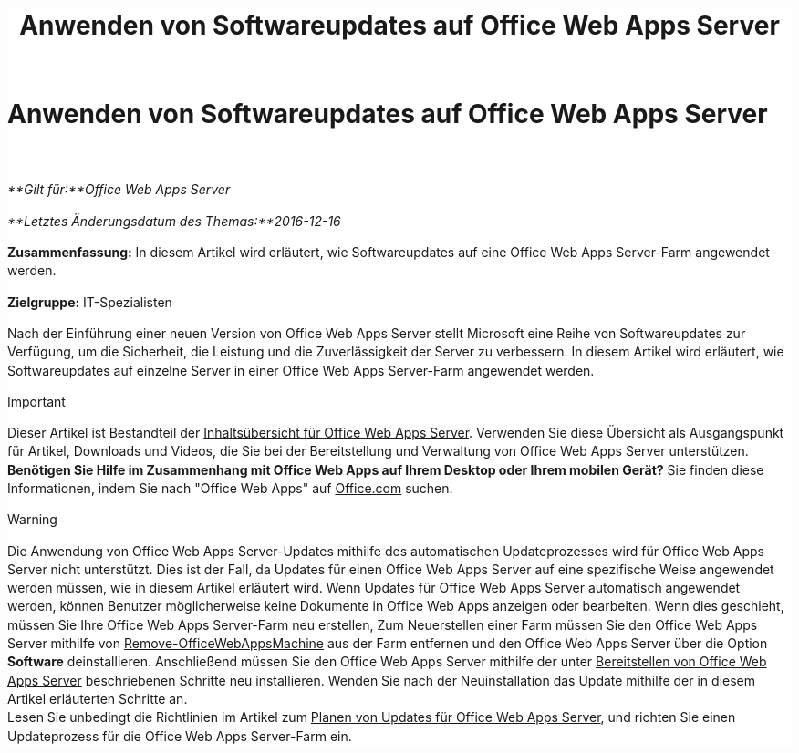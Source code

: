 ﻿---
title: Anwenden von Softwareupdates auf Office Web Apps Server
TOCTitle: Anwenden von Softwareupdates auf Office Web Apps Server
ms:assetid: 5d15dbd9-374e-422a-a870-43270dd0a2db
ms:mtpsurl: https://technet.microsoft.com/de-de/library/JJ966220(v=office.15)
ms:contentKeyID: 56631508
ms.date: 12/22/2017
mtps_version: v=office.15
ms.translationtype: HT
---

# Anwenden von Softwareupdates auf Office Web Apps Server

 

_**Gilt für:**Office Web Apps Server_

_**Letztes Änderungsdatum des Themas:**2016-12-16_

**Zusammenfassung:** In diesem Artikel wird erläutert, wie Softwareupdates auf eine Office Web Apps Server-Farm angewendet werden.

**Zielgruppe:** IT-Spezialisten

Nach der Einführung einer neuen Version von Office Web Apps Server stellt Microsoft eine Reihe von Softwareupdates zur Verfügung, um die Sicherheit, die Leistung und die Zuverlässigkeit der Server zu verbessern. In diesem Artikel wird erläutert, wie Softwareupdates auf einzelne Server in einer Office Web Apps Server-Farm angewendet werden.


> [!IMPORTANT]
> Dieser Artikel ist Bestandteil der <A href="content-roadmap-for-office-web-apps-server.md">Inhaltsübersicht für Office Web Apps Server</A>. Verwenden Sie diese Übersicht als Ausgangspunkt für Artikel, Downloads und Videos, die Sie bei der Bereitstellung und Verwaltung von Office Web Apps Server unterstützen.<BR><STRONG>Benötigen Sie Hilfe im Zusammenhang mit Office Web Apps auf Ihrem Desktop oder Ihrem mobilen Gerät?</STRONG> Sie finden diese Informationen, indem Sie nach "Office Web Apps" auf <A href="http://office.microsoft.com/de-de/">Office.com</A> suchen.




> [!WARNING]
> Die Anwendung von Office Web Apps Server-Updates mithilfe des automatischen Updateprozesses wird für Office Web Apps Server nicht unterstützt. Dies ist der Fall, da Updates für einen Office Web Apps Server auf eine spezifische Weise angewendet werden müssen, wie in diesem Artikel erläutert wird. Wenn Updates für Office Web Apps Server automatisch angewendet werden, können Benutzer möglicherweise keine Dokumente in Office Web Apps anzeigen oder bearbeiten. Wenn dies geschieht, müssen Sie Ihre Office Web Apps Server-Farm neu erstellen, Zum Neuerstellen einer Farm müssen Sie den Office Web Apps Server mithilfe von <A href="remove-officewebappsmachine.md">Remove-OfficeWebAppsMachine</A> aus der Farm entfernen und den Office Web Apps Server über die Option <STRONG>Software</STRONG> deinstallieren. Anschließend müssen Sie den Office Web Apps Server mithilfe der unter <A href="deploy-office-web-apps-server.md">Bereitstellen von Office Web Apps Server</A> beschriebenen Schritte neu installieren. Wenden Sie nach der Neuinstallation das Update mithilfe der in diesem Artikel erläuterten Schritte an.<BR>Lesen Sie unbedingt die Richtlinien im Artikel zum <A href="plan-office-web-apps-server.md">Planen von Updates für Office Web Apps Server</A>, und richten Sie einen Updateprozess für die Office Web Apps Server-Farm ein.
